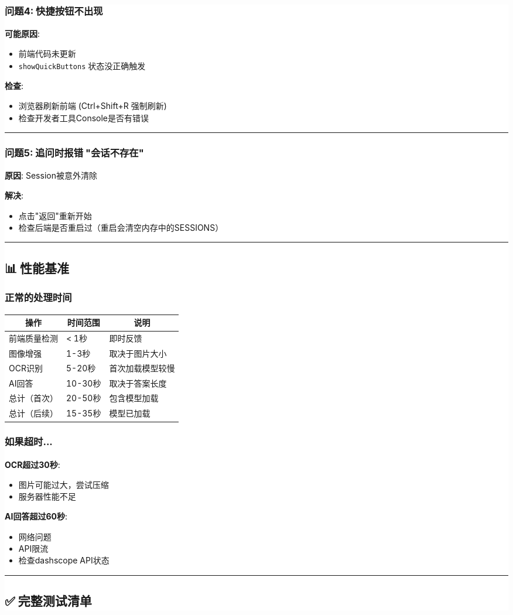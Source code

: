 
### 问题4: 快捷按钮不出现

**可能原因**:
- 前端代码未更新
- `showQuickButtons` 状态没正确触发

**检查**:
- 浏览器刷新前端 (Ctrl+Shift+R 强制刷新)
- 检查开发者工具Console是否有错误

---

### 问题5: 追问时报错 "会话不存在"

**原因**: Session被意外清除

**解决**:
- 点击"返回"重新开始
- 检查后端是否重启过（重启会清空内存中的SESSIONS）

---

## 📊 性能基准

### 正常的处理时间

| 操作 | 时间范围 | 说明 |
|------|---------|------|
| 前端质量检测 | < 1秒 | 即时反馈 |
| 图像增强 | 1-3秒 | 取决于图片大小 |
| OCR识别 | 5-20秒 | 首次加载模型较慢 |
| AI回答 | 10-30秒 | 取决于答案长度 |
| 总计（首次） | 20-50秒 | 包含模型加载 |
| 总计（后续） | 15-35秒 | 模型已加载 |

### 如果超时...

**OCR超过30秒**:
- 图片可能过大，尝试压缩
- 服务器性能不足

**AI回答超过60秒**:
- 网络问题
- API限流
- 检查dashscope API状态

---

## ✅ 完整测试清单
